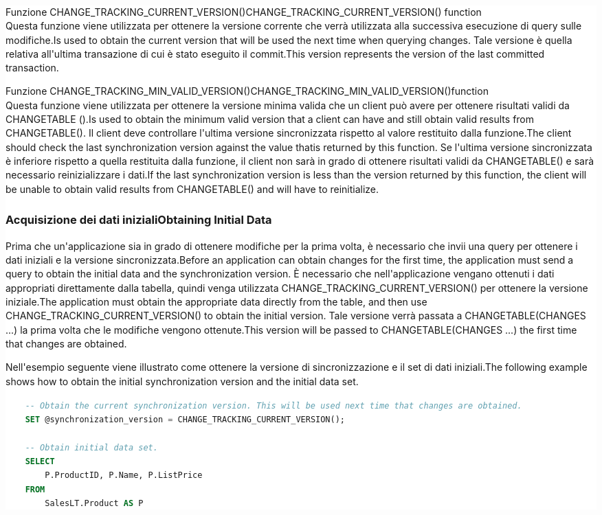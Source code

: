 <span data-ttu-id="15e9f-120">Funzione CHANGE_TRACKING_CURRENT_VERSION()</span><span class="sxs-lookup"><span data-stu-id="15e9f-120">CHANGE_TRACKING_CURRENT_VERSION() function</span></span>  
 <span data-ttu-id="15e9f-121">Questa funzione viene utilizzata per ottenere la versione corrente che verrà utilizzata alla successiva esecuzione di query sulle modifiche.</span><span class="sxs-lookup"><span data-stu-id="15e9f-121">Is used to obtain the current version that will be used the next time when querying changes.</span></span> <span data-ttu-id="15e9f-122">Tale versione è quella relativa all'ultima transazione di cui è stato eseguito il commit.</span><span class="sxs-lookup"><span data-stu-id="15e9f-122">This version represents the version of the last committed transaction.</span></span>  
  
 <span data-ttu-id="15e9f-123">Funzione CHANGE_TRACKING_MIN_VALID_VERSION()</span><span class="sxs-lookup"><span data-stu-id="15e9f-123">CHANGE_TRACKING_MIN_VALID_VERSION()function</span></span>  
 <span data-ttu-id="15e9f-124">Questa funzione viene utilizzata per ottenere la versione minima valida che un client può avere per ottenere risultati validi da CHANGETABLE ().</span><span class="sxs-lookup"><span data-stu-id="15e9f-124">Is used to obtain the minimum valid version that a client can have and still obtain valid results from CHANGETABLE().</span></span> <span data-ttu-id="15e9f-125">Il client deve controllare l'ultima versione sincronizzata rispetto al valore restituito dalla funzione.</span><span class="sxs-lookup"><span data-stu-id="15e9f-125">The client should check the last synchronization version against the value thatis returned by this function.</span></span> <span data-ttu-id="15e9f-126">Se l'ultima versione sincronizzata è inferiore rispetto a quella restituita dalla funzione, il client non sarà in grado di ottenere risultati validi da CHANGETABLE() e sarà necessario reinizializzare i dati.</span><span class="sxs-lookup"><span data-stu-id="15e9f-126">If the last synchronization version is less than the version returned by this function, the client will be unable to obtain valid results from CHANGETABLE() and will have to reinitialize.</span></span>  
  
### <a name="obtaining-initial-data"></a><span data-ttu-id="15e9f-127">Acquisizione dei dati iniziali</span><span class="sxs-lookup"><span data-stu-id="15e9f-127">Obtaining Initial Data</span></span>  
 <span data-ttu-id="15e9f-128">Prima che un'applicazione sia in grado di ottenere modifiche per la prima volta, è necessario che invii una query per ottenere i dati iniziali e la versione sincronizzata.</span><span class="sxs-lookup"><span data-stu-id="15e9f-128">Before an application can obtain changes for the first time, the application must send a query to obtain the initial data and the synchronization version.</span></span> <span data-ttu-id="15e9f-129">È necessario che nell'applicazione vengano ottenuti i dati appropriati direttamente dalla tabella, quindi venga utilizzata CHANGE_TRACKING_CURRENT_VERSION() per ottenere la versione iniziale.</span><span class="sxs-lookup"><span data-stu-id="15e9f-129">The application must obtain the appropriate data directly from the table, and then use CHANGE_TRACKING_CURRENT_VERSION() to obtain the initial version.</span></span> <span data-ttu-id="15e9f-130">Tale versione verrà passata a CHANGETABLE(CHANGES ...) la prima volta che le modifiche vengono ottenute.</span><span class="sxs-lookup"><span data-stu-id="15e9f-130">This version will be passed to CHANGETABLE(CHANGES ...) the first time that changes are obtained.</span></span>  
  
 <span data-ttu-id="15e9f-131">Nell'esempio seguente viene illustrato come ottenere la versione di sincronizzazione e il set di dati iniziali.</span><span class="sxs-lookup"><span data-stu-id="15e9f-131">The following example shows how to obtain the initial synchronization version and the initial data set.</span></span>  
  
```sql  
    -- Obtain the current synchronization version. This will be used next time that changes are obtained.  
    SET @synchronization_version = CHANGE_TRACKING_CURRENT_VERSION();  
  
    -- Obtain initial data set.  
    SELECT  
        P.ProductID, P.Name, P.ListPrice  
    FROM  
        SalesLT.Product AS P  
```  
  